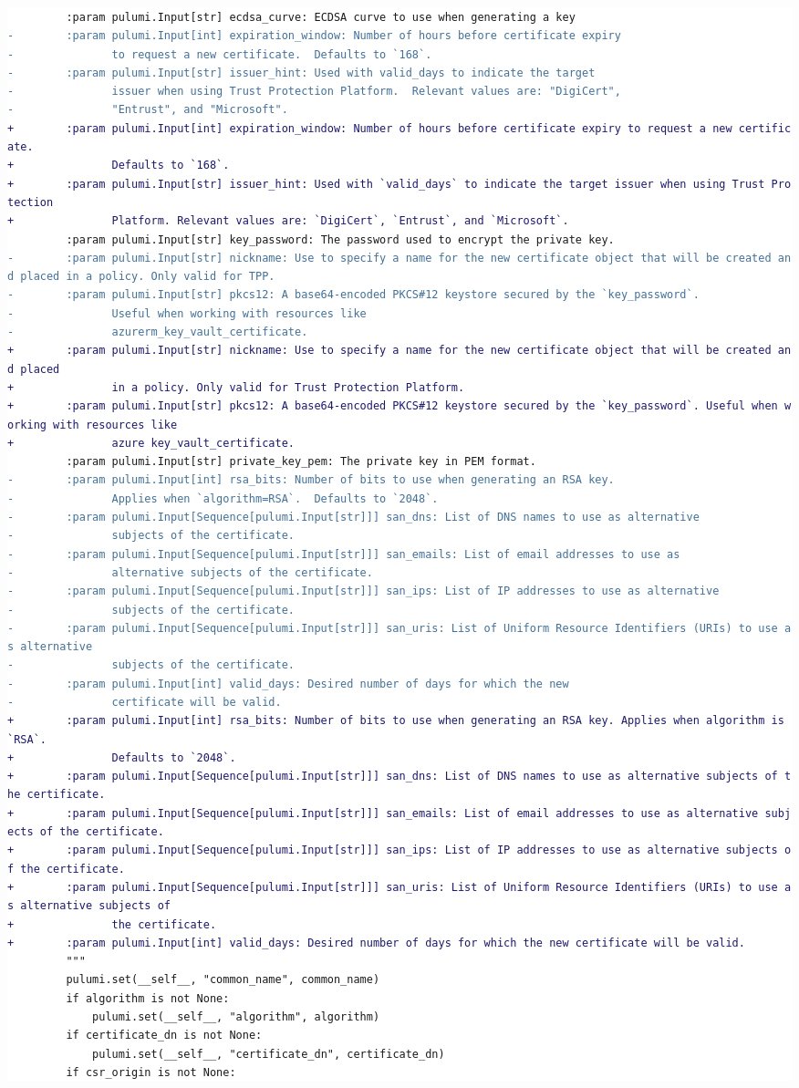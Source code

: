 ```diff
         :param pulumi.Input[str] ecdsa_curve: ECDSA curve to use when generating a key
-        :param pulumi.Input[int] expiration_window: Number of hours before certificate expiry
-               to request a new certificate.  Defaults to `168`.
-        :param pulumi.Input[str] issuer_hint: Used with valid_days to indicate the target
-               issuer when using Trust Protection Platform.  Relevant values are: "DigiCert",
-               "Entrust", and "Microsoft".
+        :param pulumi.Input[int] expiration_window: Number of hours before certificate expiry to request a new certificate. 
+               Defaults to `168`.
+        :param pulumi.Input[str] issuer_hint: Used with `valid_days` to indicate the target issuer when using Trust Protection 
+               Platform. Relevant values are: `DigiCert`, `Entrust`, and `Microsoft`.
         :param pulumi.Input[str] key_password: The password used to encrypt the private key.
-        :param pulumi.Input[str] nickname: Use to specify a name for the new certificate object that will be created and placed in a policy. Only valid for TPP.
-        :param pulumi.Input[str] pkcs12: A base64-encoded PKCS#12 keystore secured by the `key_password`.
-               Useful when working with resources like
-               azurerm_key_vault_certificate.
+        :param pulumi.Input[str] nickname: Use to specify a name for the new certificate object that will be created and placed 
+               in a policy. Only valid for Trust Protection Platform.
+        :param pulumi.Input[str] pkcs12: A base64-encoded PKCS#12 keystore secured by the `key_password`. Useful when working with resources like 
+               azure key_vault_certificate.
         :param pulumi.Input[str] private_key_pem: The private key in PEM format.
-        :param pulumi.Input[int] rsa_bits: Number of bits to use when generating an RSA key.
-               Applies when `algorithm=RSA`.  Defaults to `2048`.
-        :param pulumi.Input[Sequence[pulumi.Input[str]]] san_dns: List of DNS names to use as alternative
-               subjects of the certificate.
-        :param pulumi.Input[Sequence[pulumi.Input[str]]] san_emails: List of email addresses to use as
-               alternative subjects of the certificate.
-        :param pulumi.Input[Sequence[pulumi.Input[str]]] san_ips: List of IP addresses to use as alternative
-               subjects of the certificate.
-        :param pulumi.Input[Sequence[pulumi.Input[str]]] san_uris: List of Uniform Resource Identifiers (URIs) to use as alternative
-               subjects of the certificate.
-        :param pulumi.Input[int] valid_days: Desired number of days for which the new
-               certificate will be valid.
+        :param pulumi.Input[int] rsa_bits: Number of bits to use when generating an RSA key. Applies when algorithm is `RSA`. 
+               Defaults to `2048`.
+        :param pulumi.Input[Sequence[pulumi.Input[str]]] san_dns: List of DNS names to use as alternative subjects of the certificate.
+        :param pulumi.Input[Sequence[pulumi.Input[str]]] san_emails: List of email addresses to use as alternative subjects of the certificate.
+        :param pulumi.Input[Sequence[pulumi.Input[str]]] san_ips: List of IP addresses to use as alternative subjects of the certificate.
+        :param pulumi.Input[Sequence[pulumi.Input[str]]] san_uris: List of Uniform Resource Identifiers (URIs) to use as alternative subjects of 
+               the certificate.
+        :param pulumi.Input[int] valid_days: Desired number of days for which the new certificate will be valid.
         """
         pulumi.set(__self__, "common_name", common_name)
         if algorithm is not None:
             pulumi.set(__self__, "algorithm", algorithm)
         if certificate_dn is not None:
             pulumi.set(__self__, "certificate_dn", certificate_dn)
         if csr_origin is not None:
```